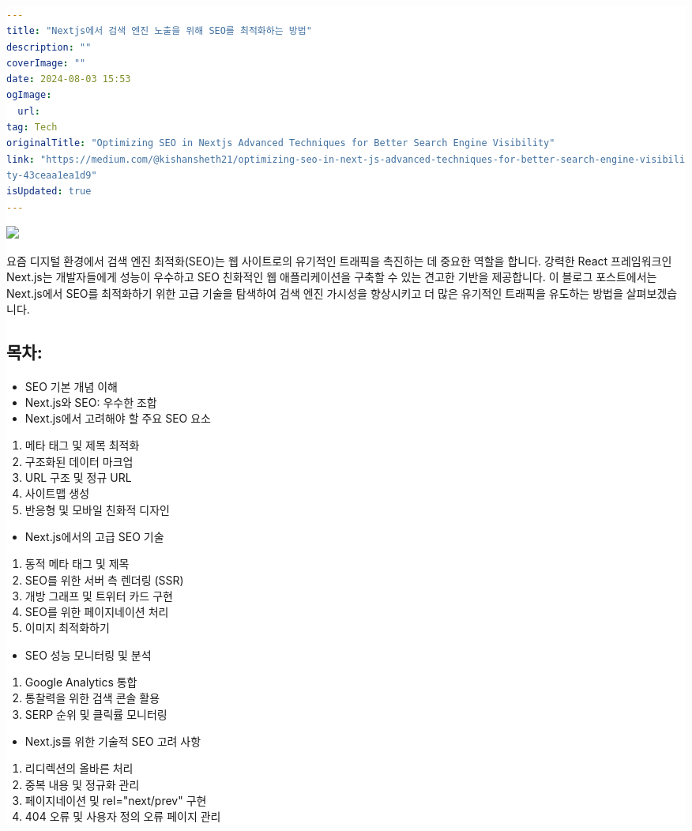 ```yaml
---
title: "Nextjs에서 검색 엔진 노출을 위해 SEO를 최적화하는 방법"
description: ""
coverImage: ""
date: 2024-08-03 15:53
ogImage:
  url:
tag: Tech
originalTitle: "Optimizing SEO in Nextjs Advanced Techniques for Better Search Engine Visibility"
link: "https://medium.com/@kishansheth21/optimizing-seo-in-next-js-advanced-techniques-for-better-search-engine-visibility-43ceaa1ea1d9"
isUpdated: true
---
```


<img src="/assets/img/OptimizingSEOinNextjsAdvancedTechniquesforBetterSearchEngineVisibility_0.png" />

요즘 디지털 환경에서 검색 엔진 최적화(SEO)는 웹 사이트로의 유기적인 트래픽을 촉진하는 데 중요한 역할을 합니다. 강력한 React 프레임워크인 Next.js는 개발자들에게 성능이 우수하고 SEO 친화적인 웹 애플리케이션을 구축할 수 있는 견고한 기반을 제공합니다. 이 블로그 포스트에서는 Next.js에서 SEO를 최적화하기 위한 고급 기술을 탐색하여 검색 엔진 가시성을 향상시키고 더 많은 유기적인 트래픽을 유도하는 방법을 살펴보겠습니다.

## 목차:

- SEO 기본 개념 이해
- Next.js와 SEO: 우수한 조합
- Next.js에서 고려해야 할 주요 SEO 요소

1. 메타 태그 및 제목 최적화
2. 구조화된 데이터 마크업
3. URL 구조 및 정규 URL
4. 사이트맵 생성
5. 반응형 및 모바일 친화적 디자인

- Next.js에서의 고급 SEO 기술

1. 동적 메타 태그 및 제목
2. SEO를 위한 서버 측 렌더링 (SSR)
3. 개방 그래프 및 트위터 카드 구현
4. SEO를 위한 페이지네이션 처리
5. 이미지 최적화하기

- SEO 성능 모니터링 및 분석

1. Google Analytics 통합
2. 통찰력을 위한 검색 콘솔 활용
3. SERP 순위 및 클릭률 모니터링

- Next.js를 위한 기술적 SEO 고려 사항

1. 리디렉션의 올바른 처리
2. 중복 내용 및 정규화 관리
3. 페이지네이션 및 rel="next/prev" 구현
4. 404 오류 및 사용자 정의 오류 페이지 관리
